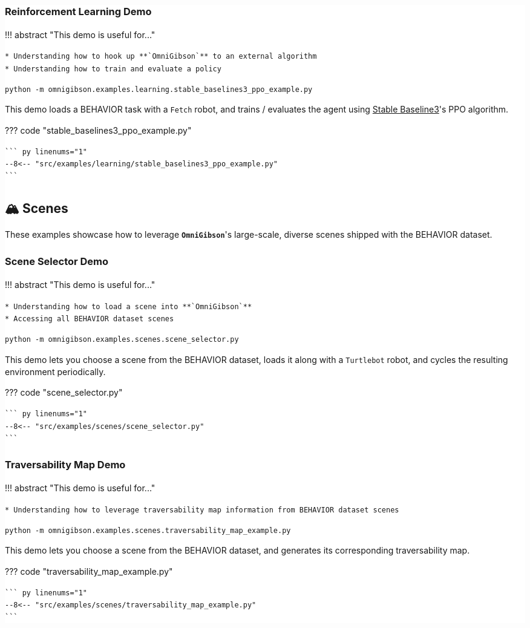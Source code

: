 ### **Reinforcement Learning Demo**
!!! abstract "This demo is useful for..."

    * Understanding how to hook up **`OmniGibson`** to an external algorithm
    * Understanding how to train and evaluate a policy

```{.python .annotate}
python -m omnigibson.examples.learning.stable_baselines3_ppo_example.py
```

This demo loads a BEHAVIOR task with a `Fetch` robot, and trains / evaluates the agent using [Stable Baseline3](https://stable-baselines3.readthedocs.io/en/master/)'s PPO algorithm.

??? code "stable_baselines3_ppo_example.py"

    ``` py linenums="1"
    --8<-- "src/examples/learning/stable_baselines3_ppo_example.py"
    ```

## 🏔️ **Scenes**
These examples showcase how to leverage **`OmniGibson`**'s large-scale, diverse scenes shipped with the BEHAVIOR dataset.

### **Scene Selector Demo**
!!! abstract "This demo is useful for..."

    * Understanding how to load a scene into **`OmniGibson`**
    * Accessing all BEHAVIOR dataset scenes

```{.python .annotate}
python -m omnigibson.examples.scenes.scene_selector.py
```

This demo lets you choose a scene from the BEHAVIOR dataset, loads it along with a `Turtlebot` robot, and cycles the resulting environment periodically.

??? code "scene_selector.py"

    ``` py linenums="1"
    --8<-- "src/examples/scenes/scene_selector.py"
    ```

### **Traversability Map Demo**
!!! abstract "This demo is useful for..."

    * Understanding how to leverage traversability map information from BEHAVIOR dataset scenes

```{.python .annotate}
python -m omnigibson.examples.scenes.traversability_map_example.py
```

This demo lets you choose a scene from the BEHAVIOR dataset, and generates its corresponding traversability map.

??? code "traversability_map_example.py"

    ``` py linenums="1"
    --8<-- "src/examples/scenes/traversability_map_example.py"
    ```
